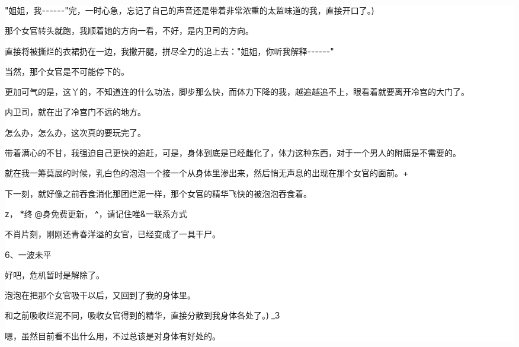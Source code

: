 "姐姐，我------"完，一时心急，忘记了自己的声音还是带着非常浓重的太监味道的我，直接开口了。)



那个女官转头就跑，我顺着她的方向一看，不好，是内卫司的方向。





直接将被撕烂的衣裙扔在一边，我撒开腿，拼尽全力的追上去："姐姐，你听我解释------"





当然，那个女官是不可能停下的。



更加可气的是，这丫的，不知道连的什么功法，脚步那么快，而体力下降的我，越追越追不上，眼看着就要离开冷宫的大门了。



内卫司，就在出了冷宫门不远的地方。





怎么办，怎么办，这次真的要玩完了。





带着满心的不甘，我强迫自己更快的追赶，可是，身体到底是已经雌化了，体力这种东西，对于一个男人的附庸是不需要的。



就在我一筹莫展的时候，乳白色的泡泡一个接一个从身体里渗出来，然后悄无声息的出现在那个女官的面前。+





下一刻，就好像之前吞食消化那团烂泥一样，那个女官的精华飞快的被泡泡吞食着。



z， *终 @身免费更新， ^，请记住唯&一联系方式



不肖片刻，刚刚还青春洋溢的女官，已经变成了一具干尸。



6、一波未平



好吧，危机暂时是解除了。



泡泡在把那个女官吸干以后，又回到了我的身体里。





和之前吸收烂泥不同，吸收女官得到的精华，直接分散到我身体各处了。)  _3





嗯，虽然目前看不出什么用，不过总该是对身体有好处的。
